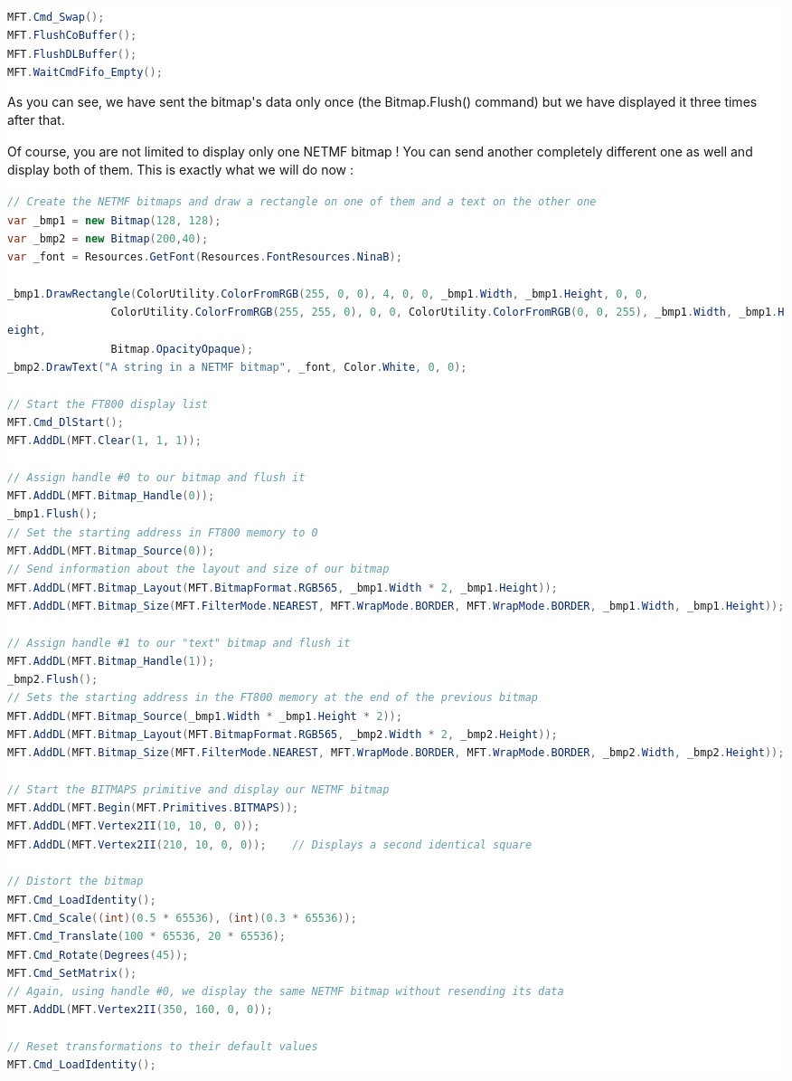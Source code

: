 ```csharp
MFT.Cmd_Swap();
MFT.FlushCoBuffer();
MFT.FlushDLBuffer();
MFT.WaitCmdFifo_Empty();
```

As you can see, we have sent the bitmap's data only once (the Bitmap.Flush() command) but we have displayed it three times after that.


Of course, you are not limited to display only one NETMF bitmap ! You can send another completely different one as well and display both of them.
This is exactly what we will do now :

```csharp
// Create the NETMF bitmaps and draw a rectangle on one of them and a text on the other one
var _bmp1 = new Bitmap(128, 128);
var _bmp2 = new Bitmap(200,40);
var _font = Resources.GetFont(Resources.FontResources.NinaB);

_bmp1.DrawRectangle(ColorUtility.ColorFromRGB(255, 0, 0), 4, 0, 0, _bmp1.Width, _bmp1.Height, 0, 0,
                ColorUtility.ColorFromRGB(255, 255, 0), 0, 0, ColorUtility.ColorFromRGB(0, 0, 255), _bmp1.Width, _bmp1.Height,
                Bitmap.OpacityOpaque);
_bmp2.DrawText("A string in a NETMF bitmap", _font, Color.White, 0, 0);

// Start the FT800 display list
MFT.Cmd_DlStart();
MFT.AddDL(MFT.Clear(1, 1, 1));

// Assign handle #0 to our bitmap and flush it
MFT.AddDL(MFT.Bitmap_Handle(0));
_bmp1.Flush();
// Set the starting address in FT800 memory to 0
MFT.AddDL(MFT.Bitmap_Source(0));
// Send information about the layout and size of our bitmap
MFT.AddDL(MFT.Bitmap_Layout(MFT.BitmapFormat.RGB565, _bmp1.Width * 2, _bmp1.Height));
MFT.AddDL(MFT.Bitmap_Size(MFT.FilterMode.NEAREST, MFT.WrapMode.BORDER, MFT.WrapMode.BORDER, _bmp1.Width, _bmp1.Height));

// Assign handle #1 to our "text" bitmap and flush it
MFT.AddDL(MFT.Bitmap_Handle(1));
_bmp2.Flush();
// Sets the starting address in the FT800 memory at the end of the previous bitmap
MFT.AddDL(MFT.Bitmap_Source(_bmp1.Width * _bmp1.Height * 2));
MFT.AddDL(MFT.Bitmap_Layout(MFT.BitmapFormat.RGB565, _bmp2.Width * 2, _bmp2.Height));
MFT.AddDL(MFT.Bitmap_Size(MFT.FilterMode.NEAREST, MFT.WrapMode.BORDER, MFT.WrapMode.BORDER, _bmp2.Width, _bmp2.Height));

// Start the BITMAPS primitive and display our NETMF bitmap
MFT.AddDL(MFT.Begin(MFT.Primitives.BITMAPS));
MFT.AddDL(MFT.Vertex2II(10, 10, 0, 0));
MFT.AddDL(MFT.Vertex2II(210, 10, 0, 0));	// Displays a second identical square

// Distort the bitmap
MFT.Cmd_LoadIdentity();
MFT.Cmd_Scale((int)(0.5 * 65536), (int)(0.3 * 65536));
MFT.Cmd_Translate(100 * 65536, 20 * 65536);
MFT.Cmd_Rotate(Degrees(45));
MFT.Cmd_SetMatrix();
// Again, using handle #0, we display the same NETMF bitmap without resending its data
MFT.AddDL(MFT.Vertex2II(350, 160, 0, 0));

// Reset transformations to their default values
MFT.Cmd_LoadIdentity();
```